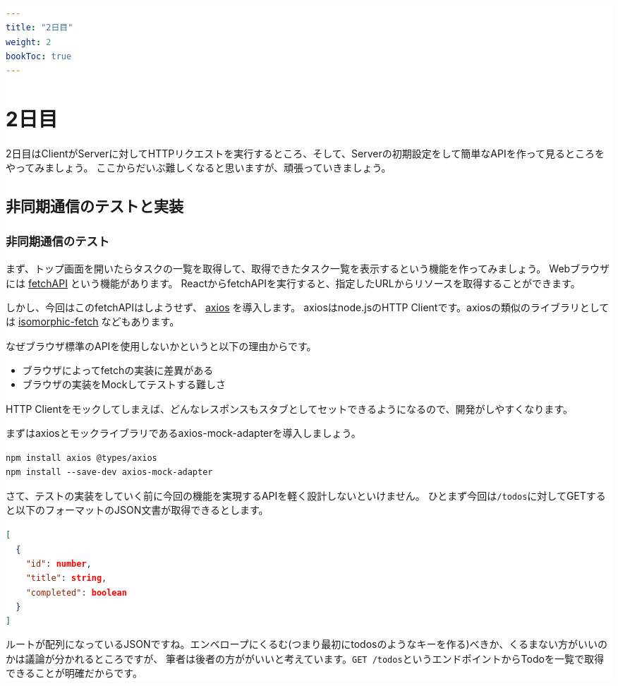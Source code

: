 ```yaml
---
title: "2日目"
weight: 2
bookToc: true
---
```


# 2日目

2日目はClientがServerに対してHTTPリクエストを実行するところ、そして、Serverの初期設定をして簡単なAPIを作って見るところをやってみましょう。
ここからだいぶ難しくなると思いますが、頑張っていきましょう。

## 非同期通信のテストと実装

### 非同期通信のテスト

まず、トップ画面を開いたらタスクの一覧を取得して、取得できたタスク一覧を表示するという機能を作ってみましょう。
Webブラウザには [fetchAPI](https://developer.mozilla.org/ja/docs/Web/API/Fetch_API) という機能があります。
ReactからfetchAPIを実行すると、指定したURLからリソースを取得することができます。

しかし、今回はこのfetchAPIはしようせず、 [axios](https://axios-http.com/) を導入します。
axiosはnode.jsのHTTP Clientです。axiosの類似のライブラリとしては [isomorphic-fetch](https://www.npmjs.com/package/isomorphic-fetch) などもあります。

なぜブラウザ標準のAPIを使用しないかというと以下の理由からです。

- ブラウザによってfetchの実装に差異がある
- ブラウザの実装をMockしてテストする難しさ

HTTP Clientをモックしてしまえば、どんなレスポンスもスタブとしてセットできるようになるので、開発がしやすくなります。

まずはaxiosとモックライブラリであるaxios-mock-adapterを導入しましょう。

```shell
npm install axios @types/axios
npm install --save-dev axios-mock-adapter
```

さて、テストの実装をしていく前に今回の機能を実現するAPIを軽く設計しないといけません。
ひとまず今回は`/todos`に対してGETすると以下のフォーマットのJSON文書が取得できるとします。

```json
[
  {
    "id": number,
    "title": string,
    "completed": boolean
  }
]
```

ルートが配列になっているJSONですね。エンベロープにくるむ(つまり最初にtodosのようなキーを作る)べきか、くるまない方がいいのかは議論が分かれるところですが、
筆者は後者の方ががいいと考えています。`GET /todos`というエンドポイントからTodoを一覧で取得できることが明確だからです。
